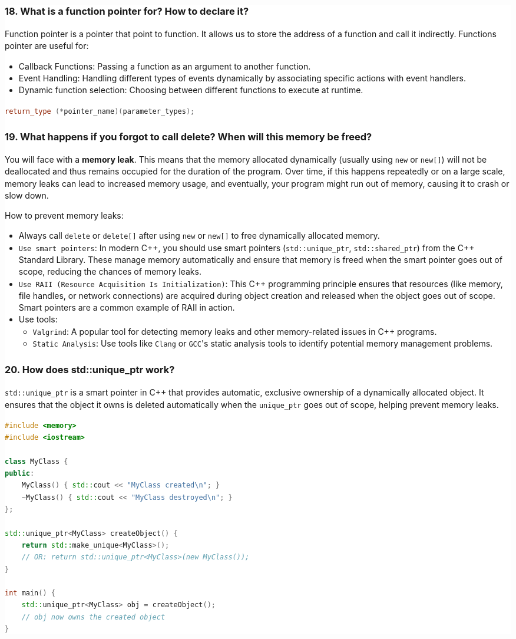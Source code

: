### 18. What is a function pointer for? How to declare it?

Function pointer is a pointer that point to function. It allows us to store the address of a function and call it indirectly. Functions pointer are useful for:

- Callback Functions: Passing a function as an argument to another function.
- Event Handling: Handling different types of events dynamically by associating specific actions with event handlers.
- Dynamic function selection: Choosing between different functions to execute at runtime.

```cpp
return_type (*pointer_name)(parameter_types);
```

### 19. What happens if you forgot to call delete? When will this memory be freed?

You will face with a **memory leak**. This means that the memory allocated dynamically (usually using `new` or `new[]`) will not be deallocated and thus remains occupied for the duration of the program. Over time, if this happens repeatedly or on a large scale, memory leaks can lead to increased memory usage, and eventually, your program might run out of memory, causing it to crash or slow down.

How to prevent memory leaks:

- Always call `delete` or `delete[]` after using `new` or `new[]` to free dynamically allocated memory.
- `Use smart pointers`: In modern C++, you should use smart pointers (`std::unique_ptr`, `std::shared_ptr`) from the C++ Standard Library. These manage memory automatically and ensure that memory is freed when the smart pointer goes out of scope, reducing the chances of memory leaks.
- `Use RAII (Resource Acquisition Is Initialization)`: This C++ programming principle ensures that resources (like memory, file handles, or network connections) are acquired during object creation and released when the object goes out of scope. Smart pointers are a common example of RAII in action.
- Use tools:
  - `Valgrind`: A popular tool for detecting memory leaks and other memory-related issues in C++ programs.
  - `Static Analysis`: Use tools like `Clang` or `GCC`'s static analysis tools to identify potential memory management problems.

### 20. How does std::unique_ptr work?

`std::unique_ptr` is a smart pointer in C++ that provides automatic, exclusive ownership of a dynamically allocated object. It ensures that the object it owns is deleted automatically when the `unique_ptr` goes out of scope, helping prevent memory leaks.

```cpp
#include <memory>
#include <iostream>

class MyClass {
public:
    MyClass() { std::cout << "MyClass created\n"; }
    ~MyClass() { std::cout << "MyClass destroyed\n"; }
};

std::unique_ptr<MyClass> createObject() {
    return std::make_unique<MyClass>();
    // OR: return std::unique_ptr<MyClass>(new MyClass());
}

int main() {
    std::unique_ptr<MyClass> obj = createObject();
    // obj now owns the created object
}
```
